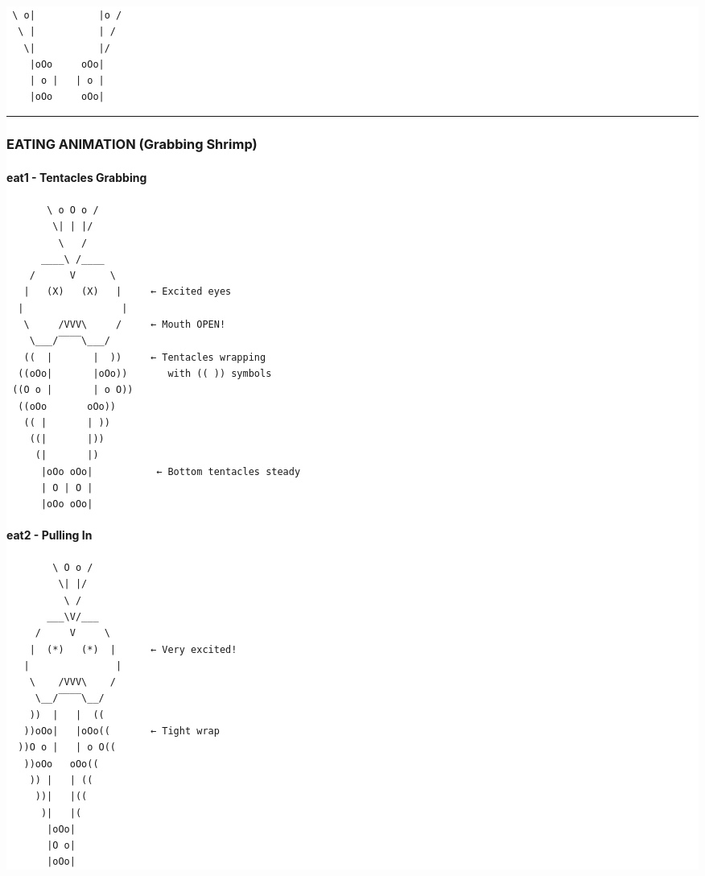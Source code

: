 ```
 \ o|           |o /
  \ |           | /
   \|           |/
    |oOo     oOo|
    | o |   | o |
    |oOo     oOo|
```

---

### EATING ANIMATION (Grabbing Shrimp)

#### eat1 - Tentacles Grabbing
```
       \ o O o /
        \| | |/
         \   /
      ____\ /____
    /      V      \
   |   (X)   (X)   |     ← Excited eyes
  |                 |
   \     /VVV\     /     ← Mouth OPEN!
    \___/‾‾‾‾\___/
   ((  |       |  ))     ← Tentacles wrapping
  ((oOo|       |oOo))       with (( )) symbols
 ((O o |       | o O))
  ((oOo       oOo))
   (( |       | ))
    ((|       |))
     (|       |)
      |oOo oOo|           ← Bottom tentacles steady
      | O | O |
      |oOo oOo|
```

#### eat2 - Pulling In
```
        \ O o /
         \| |/
          \ /
       ___\V/___
     /     V     \
    |  (*)   (*)  |      ← Very excited!
   |               |
    \    /VVV\    /
     \__/‾‾‾‾\__/
    ))  |   |  ((
   ))oOo|   |oOo((       ← Tight wrap
  ))O o |   | o O((
   ))oOo   oOo((
    )) |   | ((
     ))|   |((
      )|   |(
       |oOo|
       |O o|
       |oOo|
```
